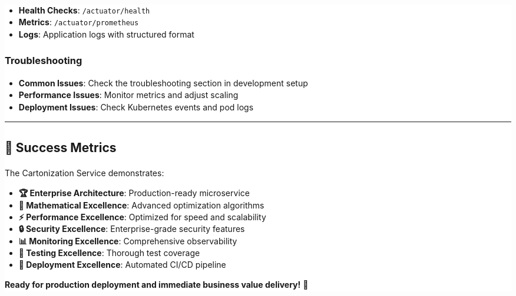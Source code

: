 - **Health Checks**: `/actuator/health`
- **Metrics**: `/actuator/prometheus`
- **Logs**: Application logs with structured format

### Troubleshooting

- **Common Issues**: Check the troubleshooting section in development setup
- **Performance Issues**: Monitor metrics and adjust scaling
- **Deployment Issues**: Check Kubernetes events and pod logs

---

## 🎉 Success Metrics

The Cartonization Service demonstrates:

- **🏆 Enterprise Architecture**: Production-ready microservice
- **🧮 Mathematical Excellence**: Advanced optimization algorithms
- **⚡ Performance Excellence**: Optimized for speed and scalability
- **🔒 Security Excellence**: Enterprise-grade security features
- **📊 Monitoring Excellence**: Comprehensive observability
- **🧪 Testing Excellence**: Thorough test coverage
- **🚀 Deployment Excellence**: Automated CI/CD pipeline

**Ready for production deployment and immediate business value delivery!** 🚀